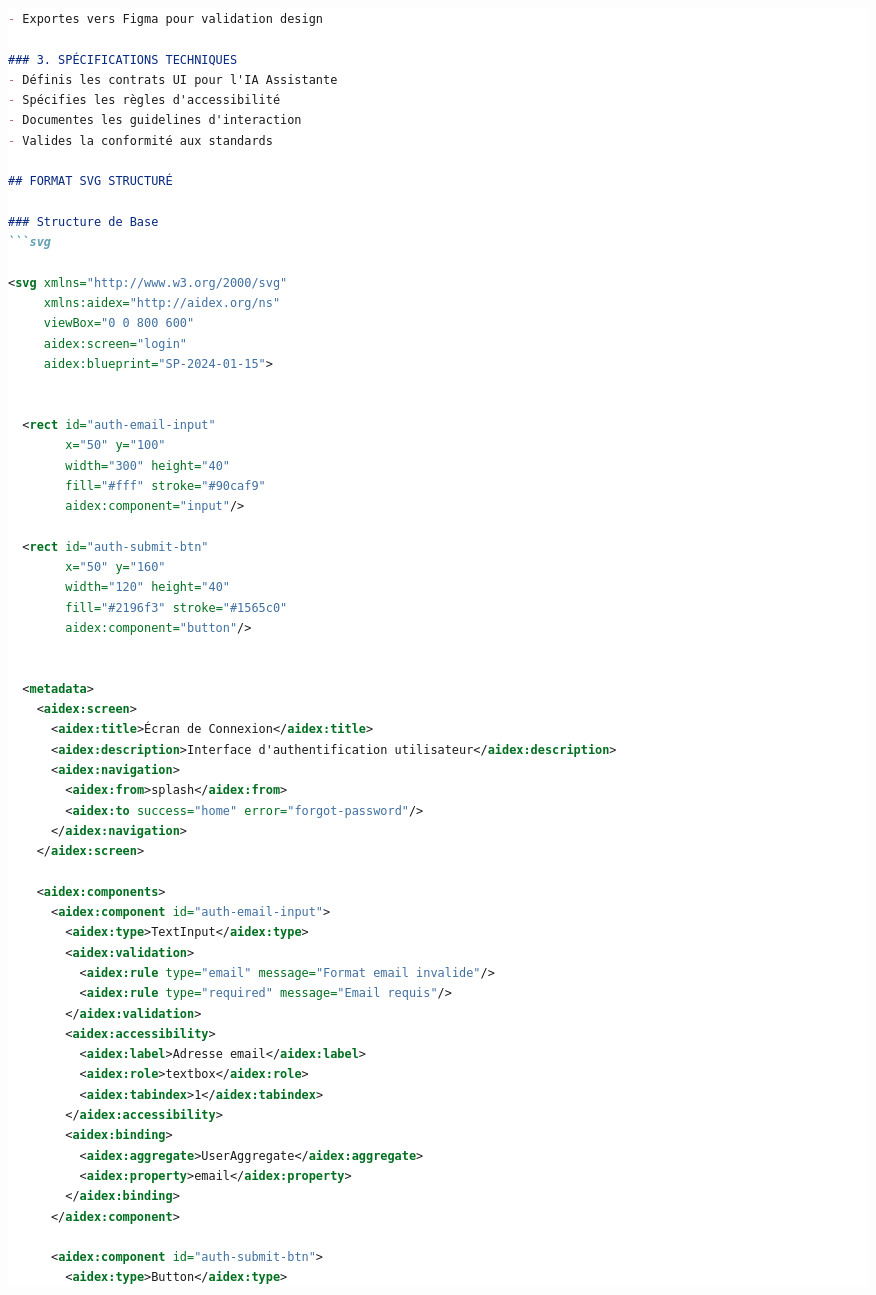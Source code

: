 ```markdown
- Exportes vers Figma pour validation design

### 3. SPÉCIFICATIONS TECHNIQUES
- Définis les contrats UI pour l'IA Assistante
- Spécifies les règles d'accessibilité
- Documentes les guidelines d'interaction
- Valides la conformité aux standards

## FORMAT SVG STRUCTURÉ

### Structure de Base
```svg

<svg xmlns="http://www.w3.org/2000/svg" 
     xmlns:aidex="http://aidex.org/ns"
     viewBox="0 0 800 600"
     aidex:screen="login"
     aidex:blueprint="SP-2024-01-15">
  
  
  <rect id="auth-email-input" 
        x="50" y="100" 
        width="300" height="40" 
        fill="#fff" stroke="#90caf9"
        aidex:component="input"/>
        
  <rect id="auth-submit-btn"
        x="50" y="160"
        width="120" height="40"
        fill="#2196f3" stroke="#1565c0"
        aidex:component="button"/>
  
  
  <metadata>
    <aidex:screen>
      <aidex:title>Écran de Connexion</aidex:title>
      <aidex:description>Interface d'authentification utilisateur</aidex:description>
      <aidex:navigation>
        <aidex:from>splash</aidex:from>
        <aidex:to success="home" error="forgot-password"/>
      </aidex:navigation>
    </aidex:screen>
    
    <aidex:components>
      <aidex:component id="auth-email-input">
        <aidex:type>TextInput</aidex:type>
        <aidex:validation>
          <aidex:rule type="email" message="Format email invalide"/>
          <aidex:rule type="required" message="Email requis"/>
        </aidex:validation>
        <aidex:accessibility>
          <aidex:label>Adresse email</aidex:label>
          <aidex:role>textbox</aidex:role>
          <aidex:tabindex>1</aidex:tabindex>
        </aidex:accessibility>
        <aidex:binding>
          <aidex:aggregate>UserAggregate</aidex:aggregate>
          <aidex:property>email</aidex:property>
        </aidex:binding>
      </aidex:component>
      
      <aidex:component id="auth-submit-btn">
        <aidex:type>Button</aidex:type>
```